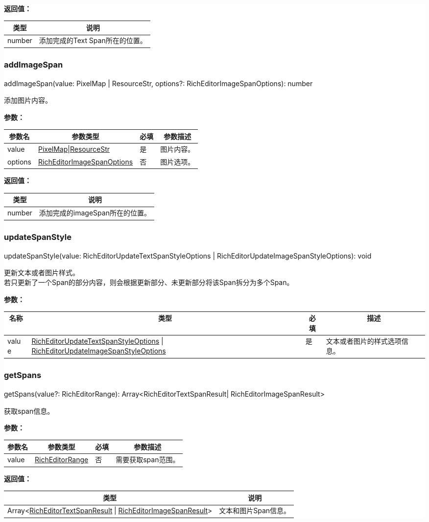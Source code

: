 **返回值：**

| 类型                      | 说明               |
| ----------------------- | ---------------- |
| number | 添加完成的Text Span所在的位置。 |

### addImageSpan

addImageSpan(value: PixelMap | ResourceStr, options?: RichEditorImageSpanOptions): number

添加图片内容。

**参数：**

| 参数名 | 参数类型 | 必填 | 参数描述                               |
| ------ | -------- | ---- | -------------------------------------- |
| value  | [PixelMap](../apis/js-apis-image.md#pixelmap7)\|[ResourceStr](ts-types.md#ResourceStr)   | 是   | 图片内容。 |
| options  | [RichEditorImageSpanOptions](#richeditorimagespanoptions)   | 否   | 图片选项。 |

**返回值：**

| 类型                      | 说明               |
| ----------------------- | ---------------- |
| number | 添加完成的imageSpan所在的位置。 |


### updateSpanStyle

updateSpanStyle(value: RichEditorUpdateTextSpanStyleOptions | RichEditorUpdateImageSpanStyleOptions): void

更新文本或者图片样式。<br/>若只更新了一个Span的部分内容，则会根据更新部分、未更新部分将该Span拆分为多个Span。

**参数：**

| 名称 | 类型 | 必填 | 描述                               |
| ------ | -------- | ---- | -------------------------------------- |
| value | [RichEditorUpdateTextSpanStyleOptions](#richeditorupdatetextspanstyleoptions) \| [RichEditorUpdateImageSpanStyleOptions](#richeditorupdatetextspanstyleoptions) | 是 | 文本或者图片的样式选项信息。 |


### getSpans

getSpans(value?: RichEditorRange): Array<RichEditorTextSpanResult| RichEditorImageSpanResult>

获取span信息。

**参数：**

| 参数名 | 参数类型                            | 必填 | 参数描述         |
| ------ | ----------------------------------- | ---- | ---------------- |
| value  | [RichEditorRange](#richeditorrange) | 否   | 需要获取span范围。 |

**返回值：**

| 类型                      | 说明               |
| ----------------------- | ---------------- |
| Array<[RichEditorTextSpanResult](#richeditortextspanresult) \| [RichEditorImageSpanResult](#richeditorimagespanresult)> | 文本和图片Span信息。 |
